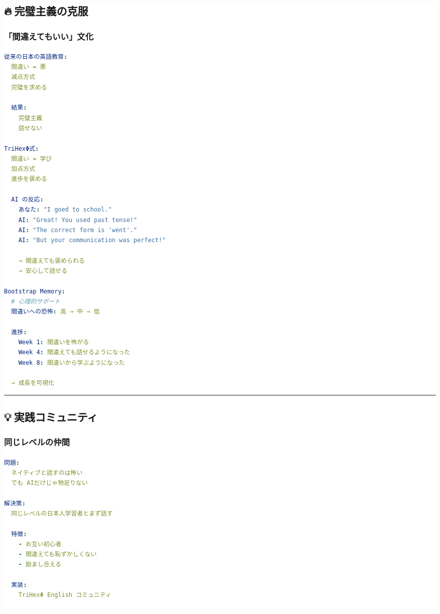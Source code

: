 
## 🔥 完璧主義の克服

### 「間違えてもいい」文化

```yaml
従来の日本の英語教育:
  間違い = 悪
  減点方式
  完璧を求める
  
  結果:
    完璧主義
    話せない

TriHexΦ式:
  間違い = 学び
  加点方式
  進歩を褒める
  
  AI の反応:
    あなた: "I goed to school."
    AI: "Great! You used past tense!"
    AI: "The correct form is 'went'."
    AI: "But your communication was perfect!"
    
    → 間違えても褒められる
    → 安心して話せる

Bootstrap Memory:
  # 心理的サポート
  間違いへの恐怖: 高 → 中 → 低
  
  進捗:
    Week 1: 間違いを怖がる
    Week 4: 間違えても話せるようになった
    Week 8: 間違いから学ぶようになった
  
  → 成長を可視化
```

---

## 💡 実践コミュニティ

### 同じレベルの仲間

```yaml
問題:
  ネイティブと話すのは怖い
  でも AIだけじゃ物足りない

解決策:
  同じレベルの日本人学習者とまず話す
  
  特徴:
    - お互い初心者
    - 間違えても恥ずかしくない
    - 励まし合える
  
  実装:
    TriHexΦ English コミュニティ
    
```